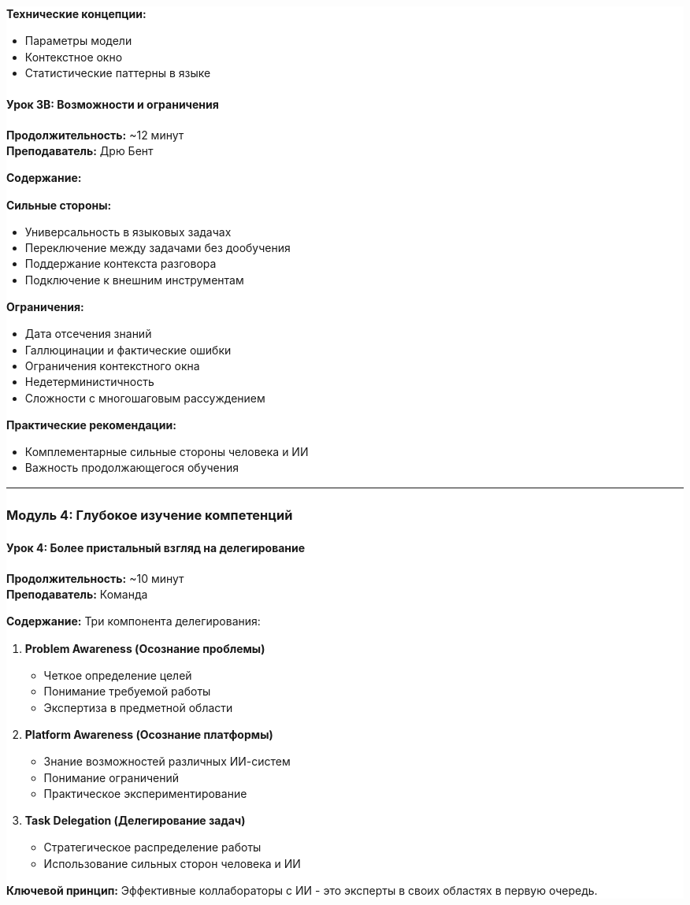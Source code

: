 **Технические концепции:**
- Параметры модели
- Контекстное окно
- Статистические паттерны в языке

#### Урок 3B: Возможности и ограничения
**Продолжительность:** ~12 минут  
**Преподаватель:** Дрю Бент

**Содержание:**

**Сильные стороны:**
- Универсальность в языковых задачах
- Переключение между задачами без дообучения
- Поддержание контекста разговора
- Подключение к внешним инструментам

**Ограничения:**
- Дата отсечения знаний
- Галлюцинации и фактические ошибки
- Ограничения контекстного окна
- Недетерминистичность
- Сложности с многошаговым рассуждением

**Практические рекомендации:**
- Комплементарные сильные стороны человека и ИИ
- Важность продолжающегося обучения

---

### **Модуль 4: Глубокое изучение компетенций**

#### Урок 4: Более пристальный взгляд на делегирование
**Продолжительность:** ~10 минут  
**Преподаватель:** Команда

**Содержание:**
Три компонента делегирования:

1. **Problem Awareness (Осознание проблемы)**
   - Четкое определение целей
   - Понимание требуемой работы
   - Экспертиза в предметной области

2. **Platform Awareness (Осознание платформы)**
   - Знание возможностей различных ИИ-систем
   - Понимание ограничений
   - Практическое экспериментирование

3. **Task Delegation (Делегирование задач)**
   - Стратегическое распределение работы
   - Использование сильных сторон человека и ИИ

**Ключевой принцип:** Эффективные коллабораторы с ИИ - это эксперты в своих областях в первую очередь.
